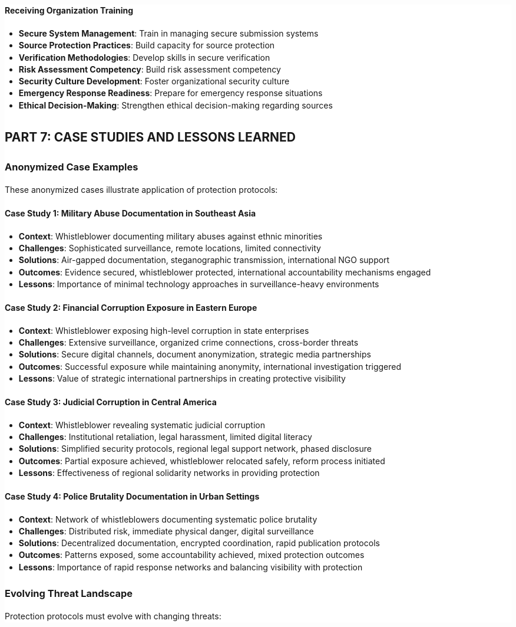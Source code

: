 #### Receiving Organization Training
- **Secure System Management**: Train in managing secure submission systems
- **Source Protection Practices**: Build capacity for source protection
- **Verification Methodologies**: Develop skills in secure verification
- **Risk Assessment Competency**: Build risk assessment competency
- **Security Culture Development**: Foster organizational security culture
- **Emergency Response Readiness**: Prepare for emergency response situations
- **Ethical Decision-Making**: Strengthen ethical decision-making regarding sources

## PART 7: CASE STUDIES AND LESSONS LEARNED

### Anonymized Case Examples

These anonymized cases illustrate application of protection protocols:

#### Case Study 1: Military Abuse Documentation in Southeast Asia
- **Context**: Whistleblower documenting military abuses against ethnic minorities
- **Challenges**: Sophisticated surveillance, remote locations, limited connectivity
- **Solutions**: Air-gapped documentation, steganographic transmission, international NGO support
- **Outcomes**: Evidence secured, whistleblower protected, international accountability mechanisms engaged
- **Lessons**: Importance of minimal technology approaches in surveillance-heavy environments

#### Case Study 2: Financial Corruption Exposure in Eastern Europe
- **Context**: Whistleblower exposing high-level corruption in state enterprises
- **Challenges**: Extensive surveillance, organized crime connections, cross-border threats
- **Solutions**: Secure digital channels, document anonymization, strategic media partnerships
- **Outcomes**: Successful exposure while maintaining anonymity, international investigation triggered
- **Lessons**: Value of strategic international partnerships in creating protective visibility

#### Case Study 3: Judicial Corruption in Central America
- **Context**: Whistleblower revealing systematic judicial corruption
- **Challenges**: Institutional retaliation, legal harassment, limited digital literacy
- **Solutions**: Simplified security protocols, regional legal support network, phased disclosure
- **Outcomes**: Partial exposure achieved, whistleblower relocated safely, reform process initiated
- **Lessons**: Effectiveness of regional solidarity networks in providing protection

#### Case Study 4: Police Brutality Documentation in Urban Settings
- **Context**: Network of whistleblowers documenting systematic police brutality
- **Challenges**: Distributed risk, immediate physical danger, digital surveillance
- **Solutions**: Decentralized documentation, encrypted coordination, rapid publication protocols
- **Outcomes**: Patterns exposed, some accountability achieved, mixed protection outcomes
- **Lessons**: Importance of rapid response networks and balancing visibility with protection

### Evolving Threat Landscape

Protection protocols must evolve with changing threats:
